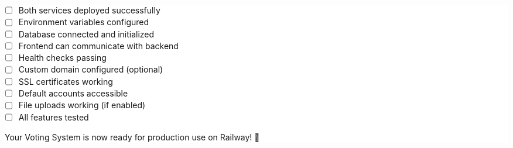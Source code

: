 - [ ] Both services deployed successfully
- [ ] Environment variables configured
- [ ] Database connected and initialized
- [ ] Frontend can communicate with backend
- [ ] Health checks passing
- [ ] Custom domain configured (optional)
- [ ] SSL certificates working
- [ ] Default accounts accessible
- [ ] File uploads working (if enabled)
- [ ] All features tested

Your Voting System is now ready for production use on Railway! 🚀 